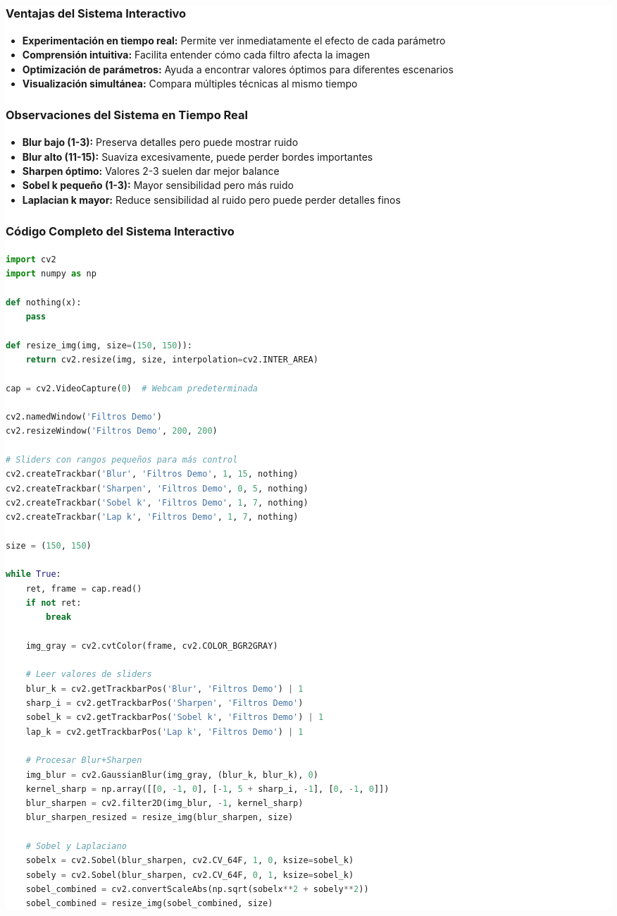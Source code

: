 ### Ventajas del Sistema Interactivo

- **Experimentación en tiempo real:** Permite ver inmediatamente el efecto de cada parámetro
- **Comprensión intuitiva:** Facilita entender cómo cada filtro afecta la imagen
- **Optimización de parámetros:** Ayuda a encontrar valores óptimos para diferentes escenarios
- **Visualización simultánea:** Compara múltiples técnicas al mismo tiempo

### Observaciones del Sistema en Tiempo Real

- **Blur bajo (1-3):** Preserva detalles pero puede mostrar ruido
- **Blur alto (11-15):** Suaviza excesivamente, puede perder bordes importantes
- **Sharpen óptimo:** Valores 2-3 suelen dar mejor balance
- **Sobel k pequeño (1-3):** Mayor sensibilidad pero más ruido
- **Laplacian k mayor:** Reduce sensibilidad al ruido pero puede perder detalles finos

### Código Completo del Sistema Interactivo

```python
import cv2
import numpy as np

def nothing(x):
    pass

def resize_img(img, size=(150, 150)):
    return cv2.resize(img, size, interpolation=cv2.INTER_AREA)

cap = cv2.VideoCapture(0)  # Webcam predeterminada

cv2.namedWindow('Filtros Demo')
cv2.resizeWindow('Filtros Demo', 200, 200)

# Sliders con rangos pequeños para más control
cv2.createTrackbar('Blur', 'Filtros Demo', 1, 15, nothing)
cv2.createTrackbar('Sharpen', 'Filtros Demo', 0, 5, nothing)
cv2.createTrackbar('Sobel k', 'Filtros Demo', 1, 7, nothing)
cv2.createTrackbar('Lap k', 'Filtros Demo', 1, 7, nothing)

size = (150, 150)

while True:
    ret, frame = cap.read()
    if not ret:
        break
    
    img_gray = cv2.cvtColor(frame, cv2.COLOR_BGR2GRAY)

    # Leer valores de sliders
    blur_k = cv2.getTrackbarPos('Blur', 'Filtros Demo') | 1
    sharp_i = cv2.getTrackbarPos('Sharpen', 'Filtros Demo')
    sobel_k = cv2.getTrackbarPos('Sobel k', 'Filtros Demo') | 1
    lap_k = cv2.getTrackbarPos('Lap k', 'Filtros Demo') | 1

    # Procesar Blur+Sharpen
    img_blur = cv2.GaussianBlur(img_gray, (blur_k, blur_k), 0)
    kernel_sharp = np.array([[0, -1, 0], [-1, 5 + sharp_i, -1], [0, -1, 0]])
    blur_sharpen = cv2.filter2D(img_blur, -1, kernel_sharp)
    blur_sharpen_resized = resize_img(blur_sharpen, size)

    # Sobel y Laplaciano
    sobelx = cv2.Sobel(blur_sharpen, cv2.CV_64F, 1, 0, ksize=sobel_k)
    sobely = cv2.Sobel(blur_sharpen, cv2.CV_64F, 0, 1, ksize=sobel_k)
    sobel_combined = cv2.convertScaleAbs(np.sqrt(sobelx**2 + sobely**2))
    sobel_combined = resize_img(sobel_combined, size)
```